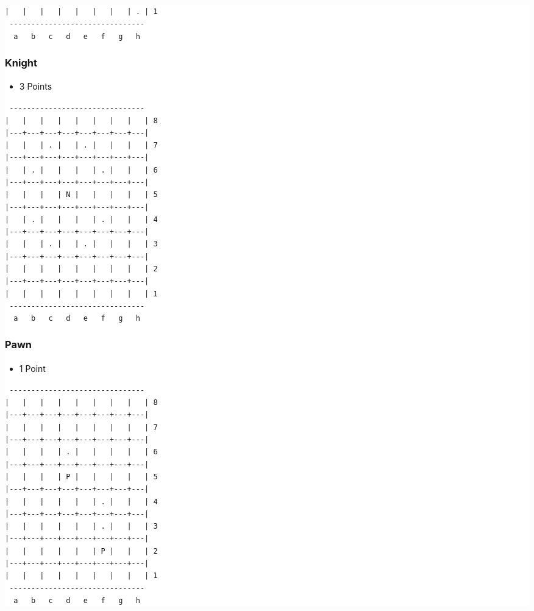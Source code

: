 ```text
|   |   |   |   |   |   |   | . | 1
 -------------------------------
  a   b   c   d   e   f   g   h
```

### Knight

- 3 Points

```text
 -------------------------------
|   |   |   |   |   |   |   |   | 8
|---+---+---+---+---+---+---+---|
|   |   | . |   | . |   |   |   | 7
|---+---+---+---+---+---+---+---|
|   | . |   |   |   | . |   |   | 6
|---+---+---+---+---+---+---+---|
|   |   |   | N |   |   |   |   | 5
|---+---+---+---+---+---+---+---|
|   | . |   |   |   | . |   |   | 4
|---+---+---+---+---+---+---+---|
|   |   | . |   | . |   |   |   | 3
|---+---+---+---+---+---+---+---|
|   |   |   |   |   |   |   |   | 2
|---+---+---+---+---+---+---+---|
|   |   |   |   |   |   |   |   | 1
 -------------------------------
  a   b   c   d   e   f   g   h
```

### Pawn

- 1 Point

```text
 -------------------------------
|   |   |   |   |   |   |   |   | 8
|---+---+---+---+---+---+---+---|
|   |   |   |   |   |   |   |   | 7
|---+---+---+---+---+---+---+---|
|   |   |   | . |   |   |   |   | 6
|---+---+---+---+---+---+---+---|
|   |   |   | P |   |   |   |   | 5
|---+---+---+---+---+---+---+---|
|   |   |   |   |   | . |   |   | 4
|---+---+---+---+---+---+---+---|
|   |   |   |   |   | . |   |   | 3
|---+---+---+---+---+---+---+---|
|   |   |   |   |   | P |   |   | 2
|---+---+---+---+---+---+---+---|
|   |   |   |   |   |   |   |   | 1
 -------------------------------
  a   b   c   d   e   f   g   h
```
